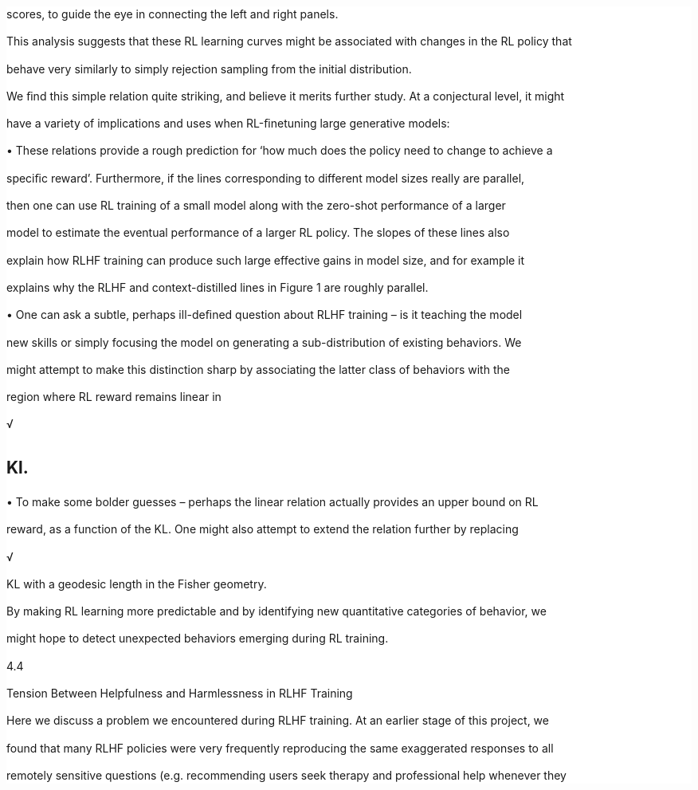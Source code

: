 scores, to guide the eye in connecting the left and right panels.

This analysis suggests that these RL learning curves might be associated with changes in the RL policy that

behave very similarly to simply rejection sampling from the initial distribution.

We ﬁnd this simple relation quite striking, and believe it merits further study. At a conjectural level, it might

have a variety of implications and uses when RL-ﬁnetuning large generative models:

• These relations provide a rough prediction for ‘how much does the policy need to change to achieve a

speciﬁc reward’. Furthermore, if the lines corresponding to different model sizes really are parallel,

then one can use RL training of a small model along with the zero-shot performance of a larger

model to estimate the eventual performance of a larger RL policy. The slopes of these lines also

explain how RLHF training can produce such large effective gains in model size, and for example it

explains why the RLHF and context-distilled lines in Figure 1 are roughly parallel.

• One can ask a subtle, perhaps ill-deﬁned question about RLHF training – is it teaching the model

new skills or simply focusing the model on generating a sub-distribution of existing behaviors. We

might attempt to make this distinction sharp by associating the latter class of behaviors with the

region where RL reward remains linear in

√

## Kl.

• To make some bolder guesses – perhaps the linear relation actually provides an upper bound on RL

reward, as a function of the KL. One might also attempt to extend the relation further by replacing

√

KL with a geodesic length in the Fisher geometry.

By making RL learning more predictable and by identifying new quantitative categories of behavior, we

might hope to detect unexpected behaviors emerging during RL training.

4.4

Tension Between Helpfulness and Harmlessness in RLHF Training

Here we discuss a problem we encountered during RLHF training. At an earlier stage of this project, we

found that many RLHF policies were very frequently reproducing the same exaggerated responses to all

remotely sensitive questions (e.g. recommending users seek therapy and professional help whenever they
